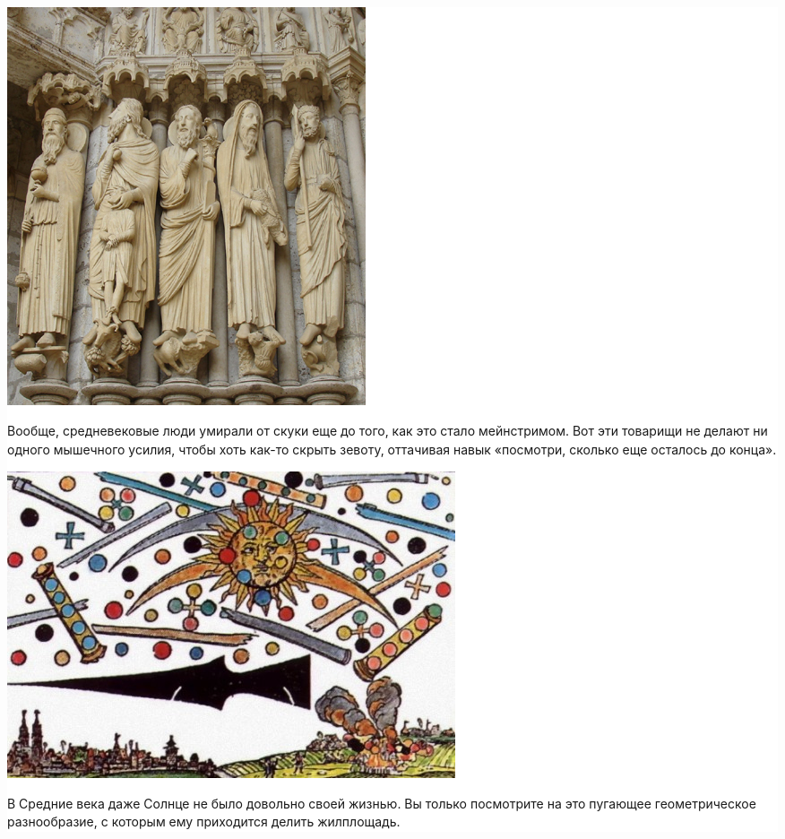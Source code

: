 <p><a href="/img/medieval-people-in-bad-situations/3.jpg"><img height="444" width="400" src="/img/medieval-people-in-bad-situations/3.jpg" alt="3" class="aligncenter size-full wp-image-47" /></a></p>
<p>Вообще, средневековые люди умирали от скуки еще до того, как это стало мейнстримом. Вот эти товарищи не делают ни одного мышечного усилия, чтобы хоть как-то скрыть зевоту, оттачивая навык «посмотри, сколько еще осталось до конца».</p>
<p><a href="/img/medieval-people-in-bad-situations/4.jpg"><img height="342" width="500" src="/img/medieval-people-in-bad-situations/4.jpg" alt="4" class="aligncenter size-full wp-image-48" /></a></p>
<p>В Средние века даже Солнце не было довольно своей жизнью. Вы только посмотрите на это пугающее геометрическое разнообразие, с которым ему приходится делить жилплощадь.</p>